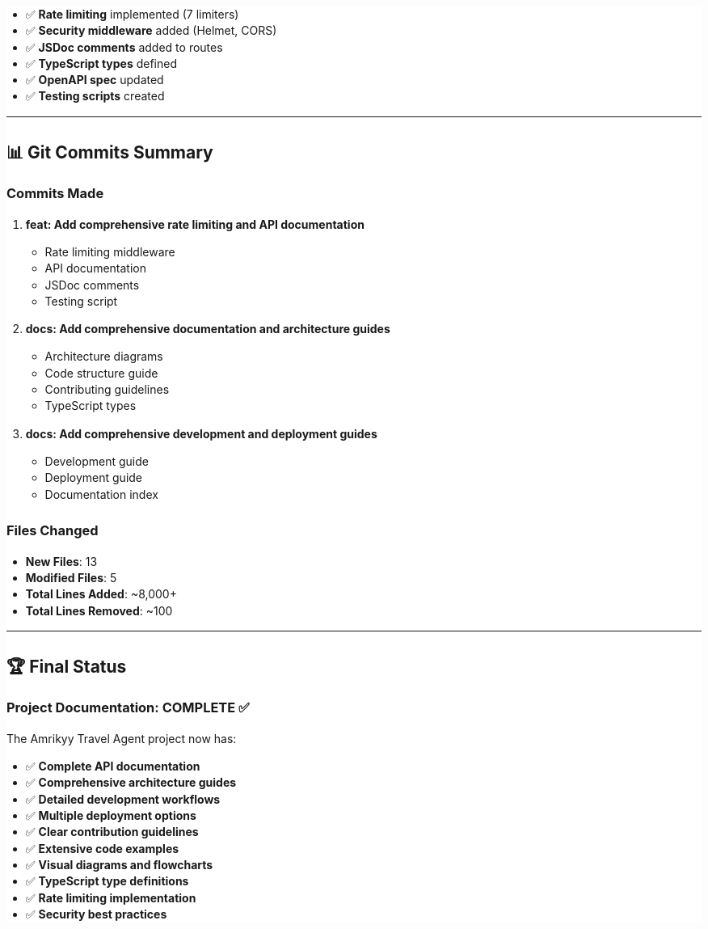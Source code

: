 - ✅ **Rate limiting** implemented (7 limiters)
- ✅ **Security middleware** added (Helmet, CORS)
- ✅ **JSDoc comments** added to routes
- ✅ **TypeScript types** defined
- ✅ **OpenAPI spec** updated
- ✅ **Testing scripts** created

---

## 📊 Git Commits Summary

### Commits Made

1. **feat: Add comprehensive rate limiting and API documentation**
   - Rate limiting middleware
   - API documentation
   - JSDoc comments
   - Testing script

2. **docs: Add comprehensive documentation and architecture guides**
   - Architecture diagrams
   - Code structure guide
   - Contributing guidelines
   - TypeScript types

3. **docs: Add comprehensive development and deployment guides**
   - Development guide
   - Deployment guide
   - Documentation index

### Files Changed

- **New Files**: 13
- **Modified Files**: 5
- **Total Lines Added**: ~8,000+
- **Total Lines Removed**: ~100

---

## 🏆 Final Status

### Project Documentation: COMPLETE ✅

The Amrikyy Travel Agent project now has:

- ✅ **Complete API documentation**
- ✅ **Comprehensive architecture guides**
- ✅ **Detailed development workflows**
- ✅ **Multiple deployment options**
- ✅ **Clear contribution guidelines**
- ✅ **Extensive code examples**
- ✅ **Visual diagrams and flowcharts**
- ✅ **TypeScript type definitions**
- ✅ **Rate limiting implementation**
- ✅ **Security best practices**
